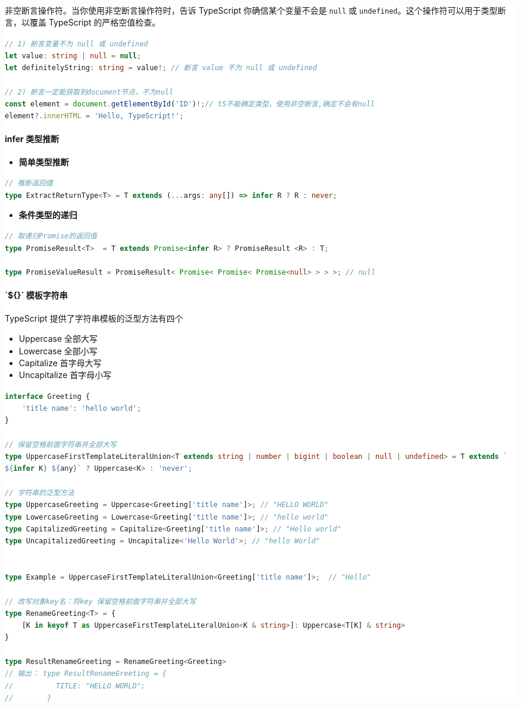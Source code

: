 非空断言操作符。当你使用非空断言操作符时，告诉 TypeScript 你确信某个变量不会是 `null` 或 `undefined`。这个操作符可以用于类型断言，以覆盖 TypeScript 的严格空值检查。

```typescript
// 1) 断言变量不为 null 或 undefined
let value: string | null = null;
let definitelyString: string = value!; // 断言 value 不为 null 或 undefined

// 2) 断言一定能获取到document节点，不为null
const element = document.getElementById('ID')!;// tS不能确定类型，使用非空断言,确定不会有null
element?.innerHTML = 'Hello, TypeScript!';
```

#### infer 类型推断

* **简单类型推断**

```typescript
// 推断返回值
type ExtractReturnType<T> = T extends (...args: any[]) => infer R ? R : never;
```

* **条件类型的递归**

```typescript
// 取递归Promise的返回值
type PromiseResult<T>  = T extends Promise<infer R> ? PromiseResult <R> : T;

type PromiseValueResult = PromiseResult< Promise< Promise< Promise<null> > > >; // null
```



#### \`${}\` 模板字符串

TypeScript 提供了字符串模板的泛型方法有四个

* Uppercase 全部大写
* Lowercase 全部小写
* Capitalize 首字母大写
* Uncapitalize 首字母小写

```typescript
interface Greeting {
    'title name': 'hello world';
}

// 保留空格前面字符串并全部大写
type UppercaseFirstTemplateLiteralUnion<T extends string | number | bigint | boolean | null | undefined> = T extends `${infer K} ${any}` ? Uppercase<K> : 'never';

// 字符串的泛型方法
type UppercaseGreeting = Uppercase<Greeting['title name']>; // "HELLO WORLD"
type LowercaseGreeting = Lowercase<Greeting['title name']>; // "hello world"
type CapitalizedGreeting = Capitalize<Greeting['title name']>; // "Hello world"
type UncapitalizedGreeting = Uncapitalize<'Hello World'>; // "hello World"


type Example = UppercaseFirstTemplateLiteralUnion<Greeting['title name']>;  // "Hello"

// 改写对象key名：将key 保留空格前面字符串并全部大写
type RenameGreeting<T> = {
    [K in keyof T as UppercaseFirstTemplateLiteralUnion<K & string>]: Uppercase<T[K] & string>
}

type ResultRenameGreeting = RenameGreeting<Greeting>
// 输出： type ResultRenameGreeting = {
//          TITLE: "HELLO WORLD";
//        }
```